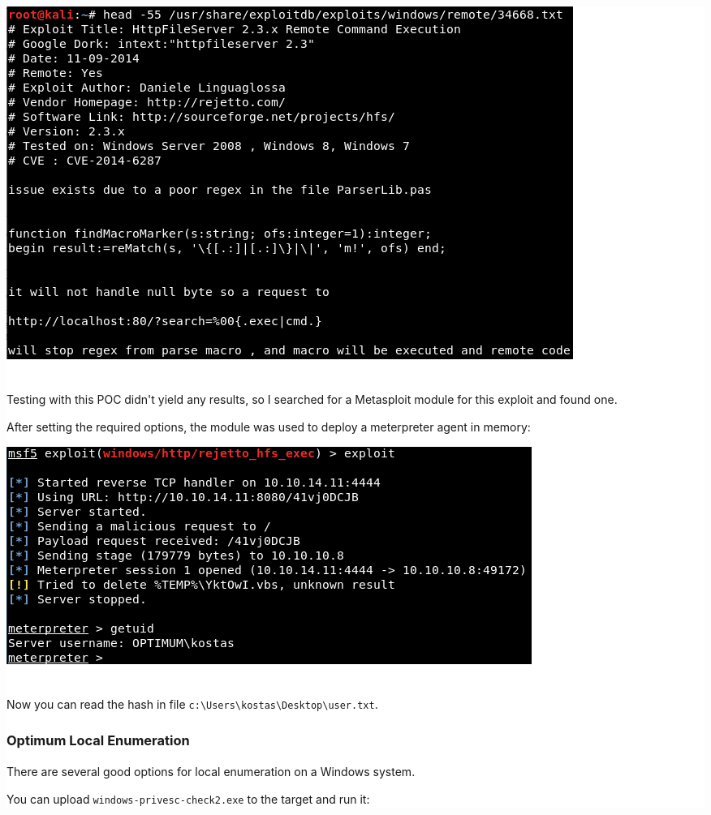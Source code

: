 ![](images/Emulating%20Threat%20Methodologies/image042.png)<br><br>

Testing with this POC didn't yield any results, so I searched for a Metasploit module for this exploit and found one.

After setting the required options, the module was used to deploy a meterpreter agent in memory:

![](images/Emulating%20Threat%20Methodologies/image044.png)<br><br>

Now you can read the hash in file `c:\Users\kostas\Desktop\user.txt`.

### Optimum Local Enumeration

There are several good options for local enumeration on a Windows system.

You can upload `windows-privesc-check2.exe` to the target and run it:
